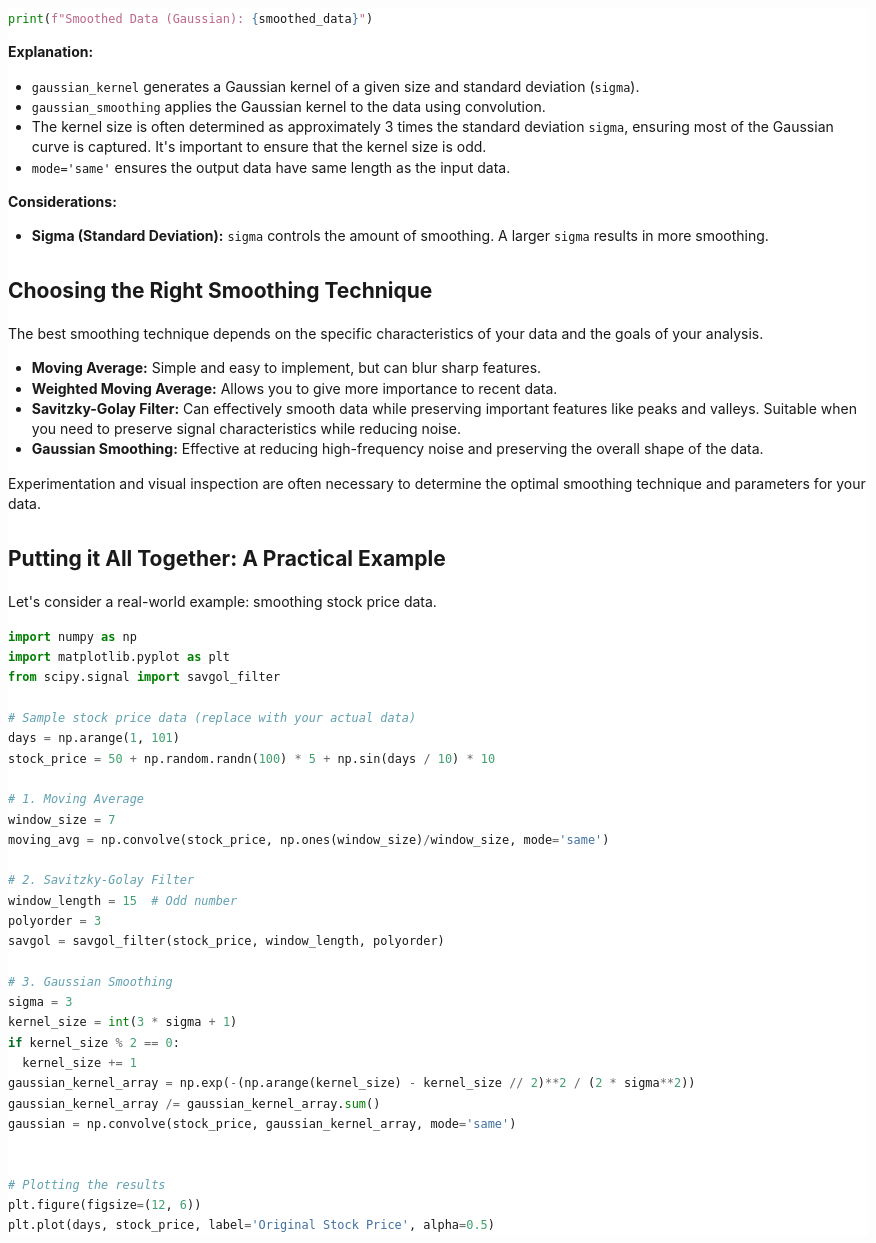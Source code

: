 ```python
print(f"Smoothed Data (Gaussian): {smoothed_data}")
```

**Explanation:**

*   `gaussian_kernel` generates a Gaussian kernel of a given size and standard deviation (`sigma`).
*   `gaussian_smoothing` applies the Gaussian kernel to the data using convolution.
*   The kernel size is often determined as approximately 3 times the standard deviation `sigma`, ensuring most of the Gaussian curve is captured. It's important to ensure that the kernel size is odd.
* `mode='same'` ensures the output data have same length as the input data.

**Considerations:**

*   **Sigma (Standard Deviation):**  `sigma` controls the amount of smoothing. A larger `sigma` results in more smoothing.

## Choosing the Right Smoothing Technique

The best smoothing technique depends on the specific characteristics of your data and the goals of your analysis.

*   **Moving Average:** Simple and easy to implement, but can blur sharp features.
*   **Weighted Moving Average:** Allows you to give more importance to recent data.
*   **Savitzky-Golay Filter:** Can effectively smooth data while preserving important features like peaks and valleys. Suitable when you need to preserve signal characteristics while reducing noise.
*   **Gaussian Smoothing:** Effective at reducing high-frequency noise and preserving the overall shape of the data.

Experimentation and visual inspection are often necessary to determine the optimal smoothing technique and parameters for your data.

## Putting it All Together: A Practical Example

Let's consider a real-world example: smoothing stock price data.

```python
import numpy as np
import matplotlib.pyplot as plt
from scipy.signal import savgol_filter

# Sample stock price data (replace with your actual data)
days = np.arange(1, 101)
stock_price = 50 + np.random.randn(100) * 5 + np.sin(days / 10) * 10

# 1. Moving Average
window_size = 7
moving_avg = np.convolve(stock_price, np.ones(window_size)/window_size, mode='same')

# 2. Savitzky-Golay Filter
window_length = 15  # Odd number
polyorder = 3
savgol = savgol_filter(stock_price, window_length, polyorder)

# 3. Gaussian Smoothing
sigma = 3
kernel_size = int(3 * sigma + 1)
if kernel_size % 2 == 0:
  kernel_size += 1
gaussian_kernel_array = np.exp(-(np.arange(kernel_size) - kernel_size // 2)**2 / (2 * sigma**2))
gaussian_kernel_array /= gaussian_kernel_array.sum()
gaussian = np.convolve(stock_price, gaussian_kernel_array, mode='same')


# Plotting the results
plt.figure(figsize=(12, 6))
plt.plot(days, stock_price, label='Original Stock Price', alpha=0.5)
```